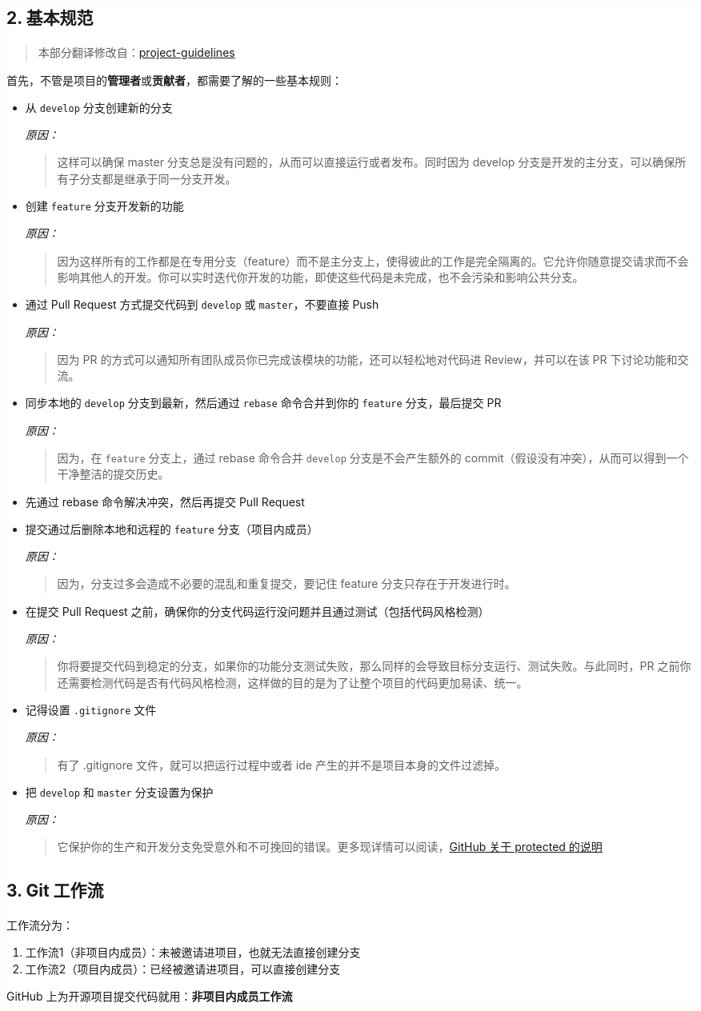 <a name="2"></a>
## 2. 基本规范
> 本部分翻译修改自：[project-guidelines](https://github.com/wearehive/project-guidelines)

首先，不管是项目的**管理者**或**贡献者**，都需要了解的一些基本规则：

* 从 `develop` 分支创建新的分支

    _原因：_
    > 这样可以确保 master 分支总是没有问题的，从而可以直接运行或者发布。同时因为 develop 分支是开发的主分支，可以确保所有子分支都是继承于同一分支开发。

* 创建 `feature` 分支开发新的功能

    _原因：_
    > 因为这样所有的工作都是在专用分支（feature）而不是主分支上，使得彼此的工作是完全隔离的。它允许你随意提交请求而不会影响其他人的开发。你可以实时迭代你开发的功能，即使这些代码是未完成，也不会污染和影响公共分支。

* 通过 Pull Request 方式提交代码到 `develop` 或 `master`，不要直接 Push

    _原因：_
    > 因为 PR 的方式可以通知所有团队成员你已完成该模块的功能，还可以轻松地对代码进 Review，并可以在该 PR 下讨论功能和交流。

* 同步本地的 `develop` 分支到最新，然后通过 `rebase` 命令合并到你的 `feature` 分支，最后提交 PR

    _原因：_
    > 因为，在 `feature` 分支上，通过 rebase 命令合并 `develop` 分支是不会产生额外的 commit（假设没有冲突），从而可以得到一个干净整洁的提交历史。

* 先通过 rebase 命令解决冲突，然后再提交 Pull Request
* 提交通过后删除本地和远程的 `feature` 分支（项目内成员）

    _原因：_
    > 因为，分支过多会造成不必要的混乱和重复提交，要记住 feature 分支只存在于开发进行时。

* 在提交 Pull Request 之前，确保你的分支代码运行没问题并且通过测试（包括代码风格检测）

    _原因：_
    > 你将要提交代码到稳定的分支，如果你的功能分支测试失败，那么同样的会导致目标分支运行、测试失败。与此同时，PR 之前你还需要检测代码是否有代码风格检测，这样做的目的是为了让整个项目的代码更加易读、统一。

* 记得设置 `.gitignore` 文件

    _原因：_
    > 有了 .gitignore 文件，就可以把运行过程中或者 ide 产生的并不是项目本身的文件过滤掉。

* 把 `develop` 和 `master` 分支设置为保护

    _原因：_
    > 它保护你的生产和开发分支免受意外和不可挽回的错误。更多现详情可以阅读，[GitHub 关于 protected 的说明](https://help.github.com/articles/about-protected-branches/)

<a name="3"></a>
## 3. Git 工作流

工作流分为：
1. 工作流1（非项目内成员）：未被邀请进项目，也就无法直接创建分支
2. 工作流2（项目内成员）：已经被邀请进项目，可以直接创建分支

GitHub 上为开源项目提交代码就用：**非项目内成员工作流**
